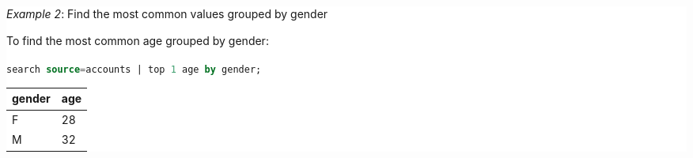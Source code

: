 *Example 2*: Find the most common values grouped by gender

To find the most common age grouped by gender:

```sql
search source=accounts | top 1 age by gender;
```

| gender | age
:--- | :--- |
| F  | 28  
| M  | 32
